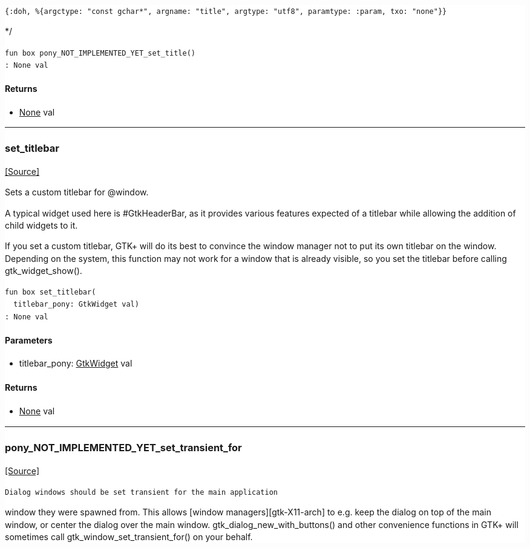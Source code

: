     {:doh, %{argctype: "const gchar*", argname: "title", argtype: "utf8", paramtype: :param, txo: "none"}}
*/


```pony
fun box pony_NOT_IMPLEMENTED_YET_set_title()
: None val
```

#### Returns

* [None](builtin-None.md) val

---

### set_titlebar
<span class="source-link">[[Source]](src/gtk3/GtkWindow.md#L1447)</span>


Sets a custom titlebar for @window.

A typical widget used here is #GtkHeaderBar, as it provides various features
expected of a titlebar while allowing the addition of child widgets to it.

If you set a custom titlebar, GTK+ will do its best to convince
the window manager not to put its own titlebar on the window.
Depending on the system, this function may not work for a window
that is already visible, so you set the titlebar before calling
gtk_widget_show().


```pony
fun box set_titlebar(
  titlebar_pony: GtkWidget val)
: None val
```
#### Parameters

*   titlebar_pony: [GtkWidget](gtk3-GtkWidget.md) val

#### Returns

* [None](builtin-None.md) val

---

### pony_NOT_IMPLEMENTED_YET_set_transient_for
<span class="source-link">[[Source]](src/gtk3/GtkWindow.md#L1462)</span>


    Dialog windows should be set transient for the main application
window they were spawned from. This allows
[window managers][gtk-X11-arch] to e.g. keep the
dialog on top of the main window, or center the dialog over the
main window. gtk_dialog_new_with_buttons() and other convenience
functions in GTK+ will sometimes call
gtk_window_set_transient_for() on your behalf.

